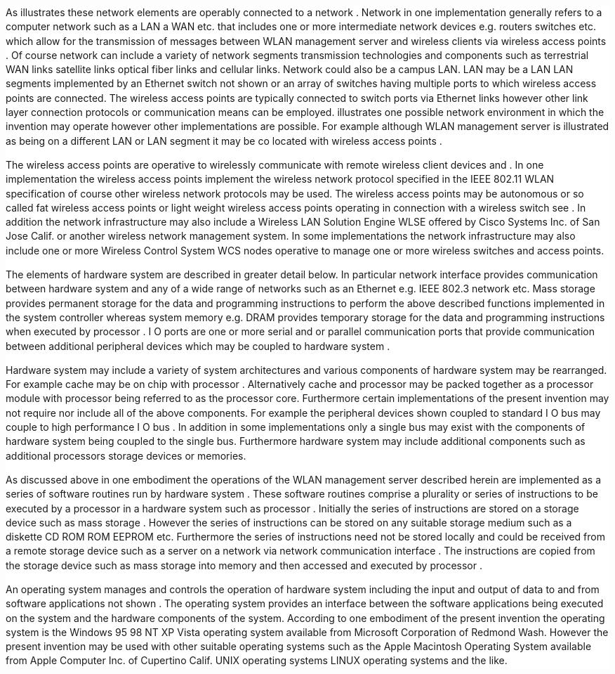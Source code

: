 As illustrates these network elements are operably connected to a network . Network in one implementation generally refers to a computer network such as a LAN a WAN etc. that includes one or more intermediate network devices e.g. routers switches etc. which allow for the transmission of messages between WLAN management server and wireless clients via wireless access points . Of course network can include a variety of network segments transmission technologies and components such as terrestrial WAN links satellite links optical fiber links and cellular links. Network could also be a campus LAN. LAN may be a LAN LAN segments implemented by an Ethernet switch not shown or an array of switches having multiple ports to which wireless access points are connected. The wireless access points are typically connected to switch ports via Ethernet links however other link layer connection protocols or communication means can be employed. illustrates one possible network environment in which the invention may operate however other implementations are possible. For example although WLAN management server is illustrated as being on a different LAN or LAN segment it may be co located with wireless access points .

The wireless access points are operative to wirelessly communicate with remote wireless client devices and . In one implementation the wireless access points implement the wireless network protocol specified in the IEEE 802.11 WLAN specification of course other wireless network protocols may be used. The wireless access points may be autonomous or so called fat wireless access points or light weight wireless access points operating in connection with a wireless switch see . In addition the network infrastructure may also include a Wireless LAN Solution Engine WLSE offered by Cisco Systems Inc. of San Jose Calif. or another wireless network management system. In some implementations the network infrastructure may also include one or more Wireless Control System WCS nodes operative to manage one or more wireless switches and access points.

The elements of hardware system are described in greater detail below. In particular network interface provides communication between hardware system and any of a wide range of networks such as an Ethernet e.g. IEEE 802.3 network etc. Mass storage provides permanent storage for the data and programming instructions to perform the above described functions implemented in the system controller whereas system memory e.g. DRAM provides temporary storage for the data and programming instructions when executed by processor . I O ports are one or more serial and or parallel communication ports that provide communication between additional peripheral devices which may be coupled to hardware system .

Hardware system may include a variety of system architectures and various components of hardware system may be rearranged. For example cache may be on chip with processor . Alternatively cache and processor may be packed together as a processor module with processor being referred to as the processor core. Furthermore certain implementations of the present invention may not require nor include all of the above components. For example the peripheral devices shown coupled to standard I O bus may couple to high performance I O bus . In addition in some implementations only a single bus may exist with the components of hardware system being coupled to the single bus. Furthermore hardware system may include additional components such as additional processors storage devices or memories.

As discussed above in one embodiment the operations of the WLAN management server described herein are implemented as a series of software routines run by hardware system . These software routines comprise a plurality or series of instructions to be executed by a processor in a hardware system such as processor . Initially the series of instructions are stored on a storage device such as mass storage . However the series of instructions can be stored on any suitable storage medium such as a diskette CD ROM ROM EEPROM etc. Furthermore the series of instructions need not be stored locally and could be received from a remote storage device such as a server on a network via network communication interface . The instructions are copied from the storage device such as mass storage into memory and then accessed and executed by processor .

An operating system manages and controls the operation of hardware system including the input and output of data to and from software applications not shown . The operating system provides an interface between the software applications being executed on the system and the hardware components of the system. According to one embodiment of the present invention the operating system is the Windows 95 98 NT XP Vista operating system available from Microsoft Corporation of Redmond Wash. However the present invention may be used with other suitable operating systems such as the Apple Macintosh Operating System available from Apple Computer Inc. of Cupertino Calif. UNIX operating systems LINUX operating systems and the like.
